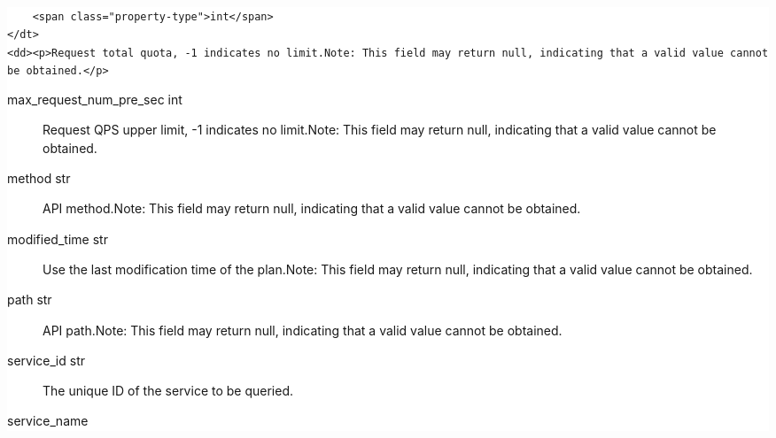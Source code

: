         <span class="property-type">int</span>
    </dt>
    <dd><p>Request total quota, -1 indicates no limit.Note: This field may return null, indicating that a valid value cannot be obtained.</p>
</dd><dt class="property-required"
            title="Required">
        <span id="max_request_num_pre_sec_python">
<a data-swiftype-name="resource-property" data-swiftype-type="text" href="#max_request_num_pre_sec_python" style="color: inherit; text-decoration: inherit;">max_<wbr>request_<wbr>num_<wbr>pre_<wbr>sec</a>
</span>
        <span class="property-indicator"></span>
        <span class="property-type">int</span>
    </dt>
    <dd><p>Request QPS upper limit, -1 indicates no limit.Note: This field may return null, indicating that a valid value cannot be obtained.</p>
</dd><dt class="property-required"
            title="Required">
        <span id="method_python">
<a data-swiftype-name="resource-property" data-swiftype-type="text" href="#method_python" style="color: inherit; text-decoration: inherit;">method</a>
</span>
        <span class="property-indicator"></span>
        <span class="property-type">str</span>
    </dt>
    <dd><p>API method.Note: This field may return null, indicating that a valid value cannot be obtained.</p>
</dd><dt class="property-required"
            title="Required">
        <span id="modified_time_python">
<a data-swiftype-name="resource-property" data-swiftype-type="text" href="#modified_time_python" style="color: inherit; text-decoration: inherit;">modified_<wbr>time</a>
</span>
        <span class="property-indicator"></span>
        <span class="property-type">str</span>
    </dt>
    <dd><p>Use the last modification time of the plan.Note: This field may return null, indicating that a valid value cannot be obtained.</p>
</dd><dt class="property-required"
            title="Required">
        <span id="path_python">
<a data-swiftype-name="resource-property" data-swiftype-type="text" href="#path_python" style="color: inherit; text-decoration: inherit;">path</a>
</span>
        <span class="property-indicator"></span>
        <span class="property-type">str</span>
    </dt>
    <dd><p>API path.Note: This field may return null, indicating that a valid value cannot be obtained.</p>
</dd><dt class="property-required"
            title="Required">
        <span id="service_id_python">
<a data-swiftype-name="resource-property" data-swiftype-type="text" href="#service_id_python" style="color: inherit; text-decoration: inherit;">service_<wbr>id</a>
</span>
        <span class="property-indicator"></span>
        <span class="property-type">str</span>
    </dt>
    <dd><p>The unique ID of the service to be queried.</p>
</dd><dt class="property-required"
            title="Required">
        <span id="service_name_python">
<a data-swiftype-name="resource-property" data-swiftype-type="text" href="#service_name_python" style="color: inherit; text-decoration: inherit;">service_<wbr>name</a>